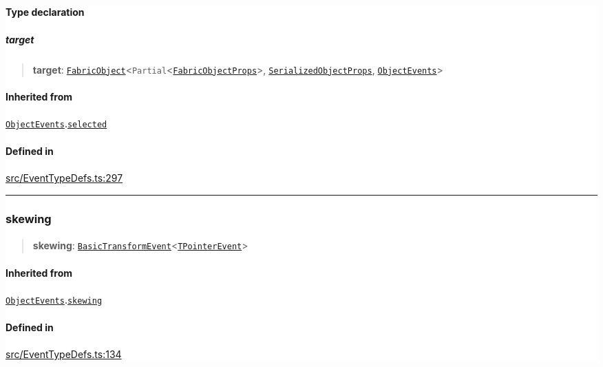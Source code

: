 #### Type declaration

##### target

> **target**: [`FabricObject`](/api/classes/fabricobject/)\<`Partial`\<[`FabricObjectProps`](/api/interfaces/fabricobjectprops/)\>, [`SerializedObjectProps`](/api/interfaces/serializedobjectprops/), [`ObjectEvents`](/api/interfaces/objectevents/)\>

#### Inherited from

[`ObjectEvents`](/api/interfaces/objectevents/).[`selected`](/api/interfaces/objectevents/#selected)

#### Defined in

[src/EventTypeDefs.ts:297](https://github.com/fabricjs/fabric.js/blob/8748628df7e9de00ba77413bfc3ad9e9fe9d4f30/src/EventTypeDefs.ts#L297)

***

### skewing

> **skewing**: [`BasicTransformEvent`](/api/interfaces/basictransformevent/)\<[`TPointerEvent`](/api/type-aliases/tpointerevent/)\>

#### Inherited from

[`ObjectEvents`](/api/interfaces/objectevents/).[`skewing`](/api/interfaces/objectevents/#skewing)

#### Defined in

[src/EventTypeDefs.ts:134](https://github.com/fabricjs/fabric.js/blob/8748628df7e9de00ba77413bfc3ad9e9fe9d4f30/src/EventTypeDefs.ts#L134)
